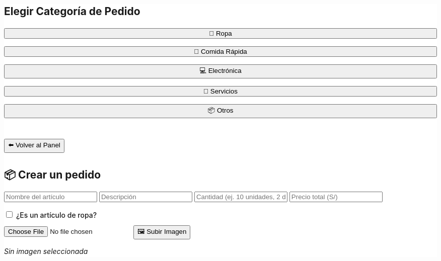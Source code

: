 
<div id="seleccionar-categoria" class="pantalla">
    <h2>Elegir Categoría de Pedido</h2>
    <div style="display: flex; flex-direction: column; gap: 15px; width: 100%;">
        <button class="btn-seleccionar-categoria" data-categoria="Ropa">👕 Ropa</button>
        <button class="btn-seleccionar-categoria" data-categoria="Comida Rápida">🍔 Comida Rápida</button>
        <button class="btn-seleccionar-categoria" data-categoria="Electrónica">💻 Electrónica</button>
        <button class="btn-seleccionar-categoria" data-categoria="Servicios">🔧 Servicios</button>
        <button class="btn-seleccionar-categoria" data-categoria="Otros">📦 Otros</button>
    </div>
    <br /><br />
    <button id="btn-volver-seleccion-categoria">⬅️ Volver al Panel</button>
</div>

<div id="solicitante" class="pantalla">
<h2>📦 Crear un pedido</h2>

<input id="inputNombre" placeholder="Nombre del artículo" />
<input id="inputDescripcion" placeholder="Descripción" />
<input id="inputCantidad" type="text" placeholder="Cantidad (ej. 10 unidades, 2 docenas, 5kg)" />
<input id="inputPrecio" type="number" step="0.01" placeholder="Precio total (S/)" />


<div style="margin-top: 15px; margin-bottom: 10px; text-align: left;">
    <input type="checkbox" id="isRopaCheckbox" />
    <label for="isRopaCheckbox" style="font-weight: 500; color: var(--text-color-dark);">¿Es un artículo de ropa?</label>
</div>

<div id="ropaFields" style="display: none;">
    <select id="inputTalla" style="margin-top: 0;">
        <option value="">Selecciona la Talla</option>
        <option value="XS">XS</option>
        <option value="S">S</option>
        <option value="M">M</option>
        <option value="L">L</option>
        <option value="XL">XL</option>
        <option value="XXL">XXL</option>
        <option value="Única">Única</option>
        <option value="No aplica">No aplica</option>
    </select>
    <select id="inputGenero">
        <option value="">Selecciona el Género</option>
        <option value="Hombre">Hombre</option>
        <option value="Mujer">Mujer</option>
        <option value="Unisex">Unisex</option>
        <option value="Niño/a">Niño/a</option>
        <option value="No aplica">No aplica</option>
    </select>
</div>


<div class="image-upload-input-group">
    <input type="file" id="inputImagenArticulo" accept="image/*" />
    <button id="btn-upload-image">🖼️ Subir Imagen</button>
</div>
<div id="previewImagenArticulo" class="image-upload-preview">
    <p style="color: var(--text-color-dark); font-style: italic;">Sin imagen seleccionada</p>
</div>
